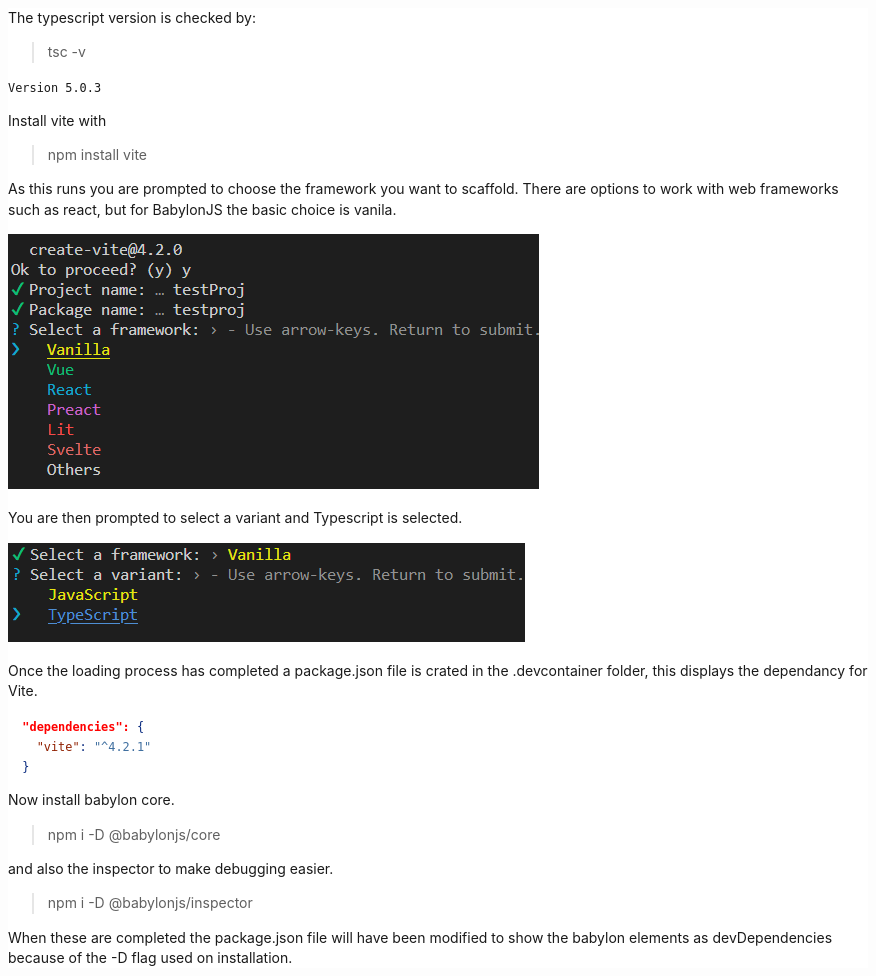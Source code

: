 The typescript version is checked by:

>tsc -v

```code
Version 5.0.3
```

Install vite with

>npm install vite

As this runs you are prompted to choose the framework you want to scaffold.  There are options to work with web frameworks such as react, but for BabylonJS the basic choice is vanila.

![vanilla framework](vanilla.png)

You are then prompted to select a variant and Typescript is selected.

![selectTypescript](selectTypesript.png)

Once the loading process has completed a package.json file is crated in the .devcontainer folder, this displays the dependancy for Vite.

```json
  "dependencies": {
    "vite": "^4.2.1"
  }
```

Now install babylon core.

>npm i -D @babylonjs/core

and also the inspector to make debugging easier.

>npm i -D @babylonjs/inspector

When these are completed the package.json file will have been modified to show the babylon elements as devDependencies because of the -D flag used on installation.
